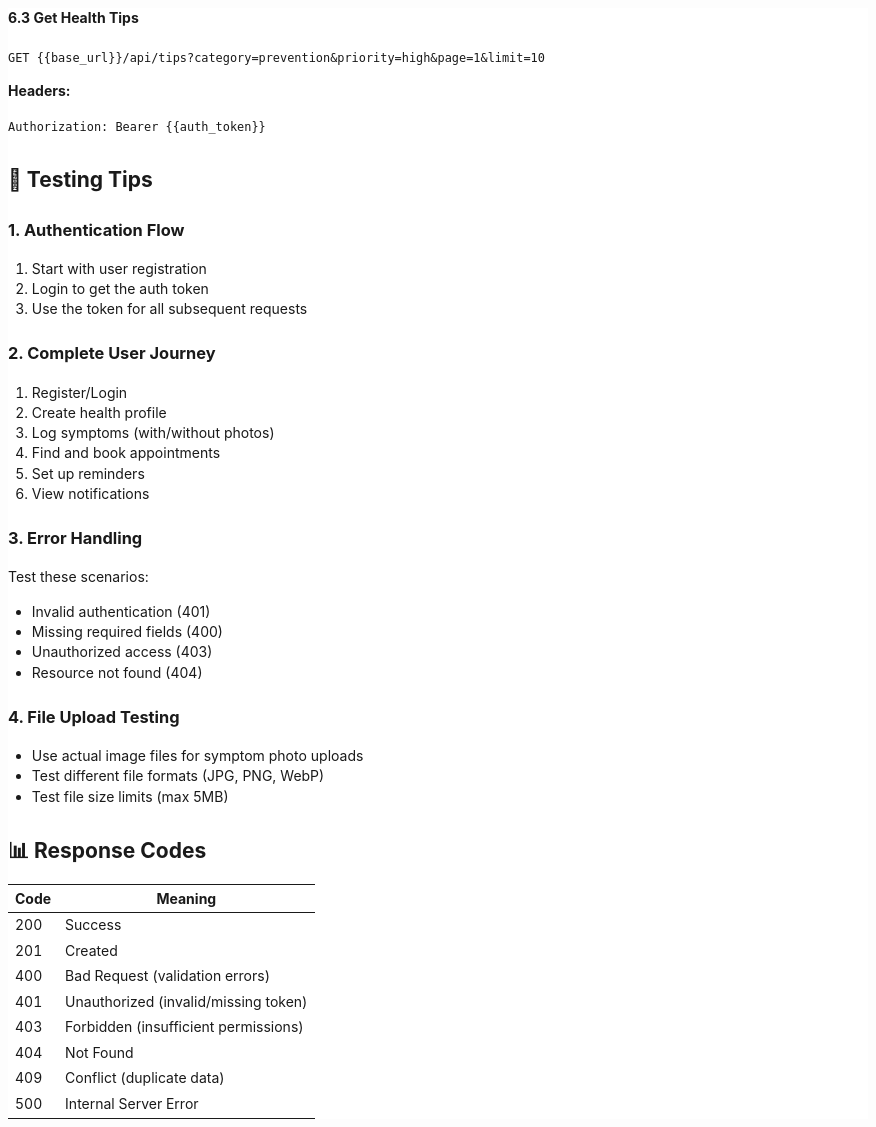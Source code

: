 #### 6.3 Get Health Tips
```
GET {{base_url}}/api/tips?category=prevention&priority=high&page=1&limit=10
```
**Headers:**
```
Authorization: Bearer {{auth_token}}
```

## 🔧 Testing Tips

### 1. Authentication Flow
1. Start with user registration
2. Login to get the auth token
3. Use the token for all subsequent requests

### 2. Complete User Journey
1. Register/Login
2. Create health profile
3. Log symptoms (with/without photos)
4. Find and book appointments
5. Set up reminders
6. View notifications

### 3. Error Handling
Test these scenarios:
- Invalid authentication (401)
- Missing required fields (400)
- Unauthorized access (403)
- Resource not found (404)

### 4. File Upload Testing
- Use actual image files for symptom photo uploads
- Test different file formats (JPG, PNG, WebP)
- Test file size limits (max 5MB)

## 📊 Response Codes

| Code | Meaning |
|------|---------|
| 200 | Success |
| 201 | Created |
| 400 | Bad Request (validation errors) |
| 401 | Unauthorized (invalid/missing token) |
| 403 | Forbidden (insufficient permissions) |
| 404 | Not Found |
| 409 | Conflict (duplicate data) |
| 500 | Internal Server Error |
